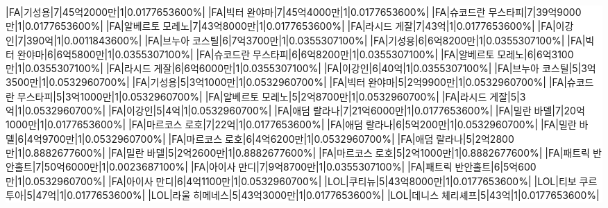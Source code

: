 |FA|기성용|7|45억2000만|1|0.0177653600%|
|FA|빅터 완야마|7|45억4000만|1|0.0177653600%|
|FA|슈코드란 무스타피|7|39억9000만|1|0.0177653600%|
|FA|알베르토 모레노|7|43억8000만|1|0.0177653600%|
|FA|라시드 게잘|7|43억|1|0.0177653600%|
|FA|이강인|7|390억|1|0.0011843600%|
|FA|브누아 코스틸|6|7억3700만|1|0.0355307100%|
|FA|기성용|6|6억8200만|1|0.0355307100%|
|FA|빅터 완야마|6|6억5800만|1|0.0355307100%|
|FA|슈코드란 무스타피|6|6억8200만|1|0.0355307100%|
|FA|알베르토 모레노|6|6억3100만|1|0.0355307100%|
|FA|라시드 게잘|6|6억6000만|1|0.0355307100%|
|FA|이강인|6|40억|1|0.0355307100%|
|FA|브누아 코스틸|5|3억3500만|1|0.0532960700%|
|FA|기성용|5|3억1000만|1|0.0532960700%|
|FA|빅터 완야마|5|2억9900만|1|0.0532960700%|
|FA|슈코드란 무스타피|5|3억1000만|1|0.0532960700%|
|FA|알베르토 모레노|5|2억8700만|1|0.0532960700%|
|FA|라시드 게잘|5|3억|1|0.0532960700%|
|FA|이강인|5|4억|1|0.0532960700%|
|FA|애덤 랄라나|7|21억6000만|1|0.0177653600%|
|FA|밀란 바델|7|20억1000만|1|0.0177653600%|
|FA|마르코스 로호|7|22억|1|0.0177653600%|
|FA|애덤 랄라나|6|5억200만|1|0.0532960700%|
|FA|밀란 바델|6|4억9700만|1|0.0532960700%|
|FA|마르코스 로호|6|4억6200만|1|0.0532960700%|
|FA|애덤 랄라나|5|2억2800만|1|0.8882677600%|
|FA|밀란 바델|5|2억2600만|1|0.8882677600%|
|FA|마르코스 로호|5|2억1000만|1|0.8882677600%|
|FA|패트릭 반안홀트|7|50억6000만|1|0.0023687100%|
|FA|아이사 만디|7|9억8700만|1|0.0355307100%|
|FA|패트릭 반안홀트|6|5억600만|1|0.0532960700%|
|FA|아이사 만디|6|4억1100만|1|0.0532960700%|
|LOL|쿠티뉴|5|43억8000만|1|0.0177653600%|
|LOL|티보 쿠르투아|5|47억|1|0.0177653600%|
|LOL|라울 히메네스|5|43억3000만|1|0.0177653600%|
|LOL|데니스 체리셰프|5|43억|1|0.0177653600%|